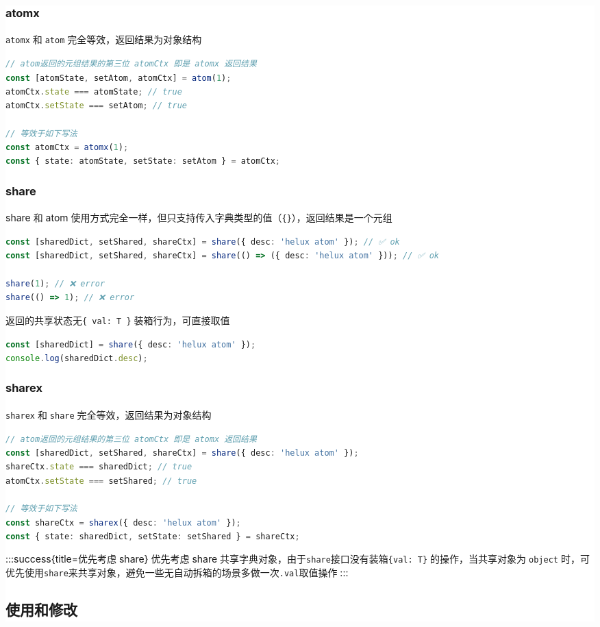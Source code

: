 ### atomx

`atomx` 和 `atom` 完全等效，返回结果为对象结构

```ts
// atom返回的元组结果的第三位 atomCtx 即是 atomx 返回结果
const [atomState, setAtom, atomCtx] = atom(1);
atomCtx.state === atomState; // true
atomCtx.setState === setAtom; // true

// 等效于如下写法
const atomCtx = atomx(1);
const { state: atomState, setState: setAtom } = atomCtx;
```

### share

share 和 atom 使用方式完全一样，但只支持传入字典类型的值（`{}`），返回结果是一个元组

```ts
const [sharedDict, setShared, shareCtx] = share({ desc: 'helux atom' }); // ✅ ok
const [sharedDict, setShared, shareCtx] = share(() => ({ desc: 'helux atom' })); // ✅ ok

share(1); // ❌ error
share(() => 1); // ❌ error
```

返回的共享状态无`{ val: T }` 装箱行为，可直接取值

```ts
const [sharedDict] = share({ desc: 'helux atom' });
console.log(sharedDict.desc);
```

### sharex

`sharex` 和 `share` 完全等效，返回结果为对象结构

```ts
// atom返回的元组结果的第三位 atomCtx 即是 atomx 返回结果
const [sharedDict, setShared, shareCtx] = share({ desc: 'helux atom' });
shareCtx.state === sharedDict; // true
atomCtx.setState === setShared; // true

// 等效于如下写法
const shareCtx = sharex({ desc: 'helux atom' });
const { state: sharedDict, setState: setShared } = shareCtx;
```

:::success{title=优先考虑 share}
优先考虑 share 共享字典对象，由于`share`接口没有装箱`{val: T}` 的操作，当共享对象为 `object` 时，可优先使用`share`来共享对象，避免一些无自动拆箱的场景多做一次`.val`取值操作
:::

## 使用和修改
